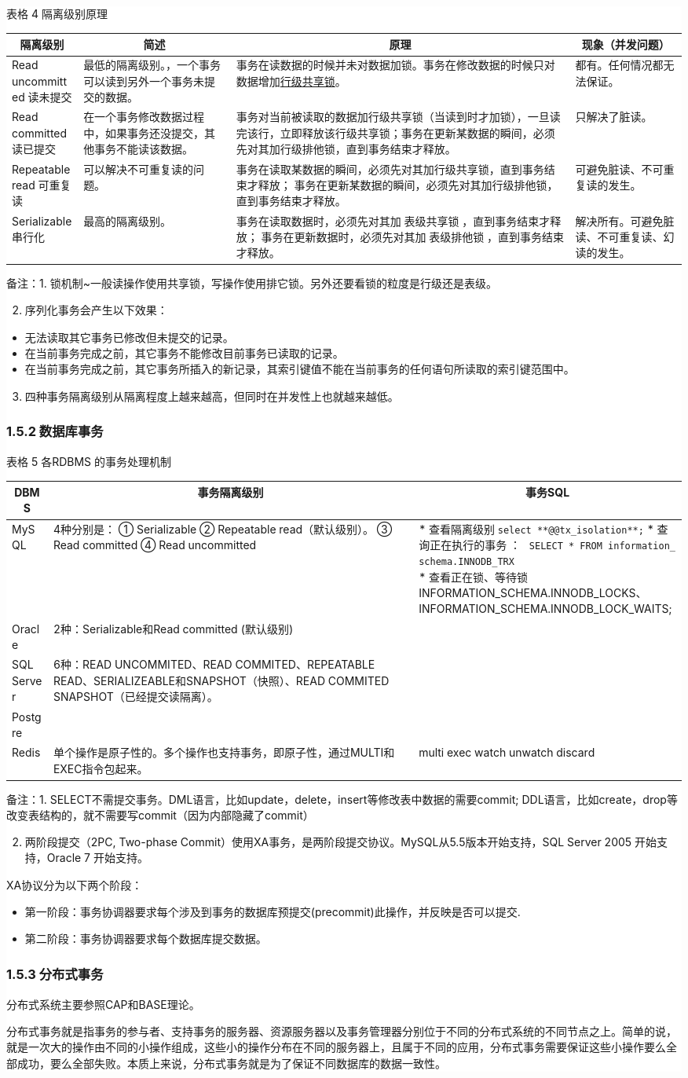  

表格 4 隔离级别原理

| 隔离级别                    | 简述                                                         | 原理                                                         | 现象（并发问题）                               |
| --------------------------- | ------------------------------------------------------------ | ------------------------------------------------------------ | ---------------------------------------------- |
| Read  uncommitted  读未提交 | 最低的隔离级别。，一个事务可以读到另外一个事务未提交的数据。 | 事务在读数据的时候并未对数据加锁。事务在修改数据的时候只对数据增加[行级](http://www.hollischuang.com/archives/914)[共享锁](http://www.hollischuang.com/archives/923)。 | 都有。任何情况都无法保证。                     |
| Read  committed  读已提交   | 在一个事务修改数据过程中，如果事务还没提交，其他事务不能读该数据。 | 事务对当前被读取的数据加行级共享锁（当读到时才加锁），一旦读完该行，立即释放该行级共享锁；事务在更新某数据的瞬间，必须先对其加行级排他锁，直到事务结束才释放。 | 只解决了脏读。                                 |
| Repeatable  read  可重复读  | 可以解决不可重复读的问题。                                   | 事务在读取某数据的瞬间，必须先对其加行级共享锁，直到事务结束才释放；  事务在更新某数据的瞬间，必须先对其加行级排他锁，直到事务结束才释放。 | 可避免脏读、不可重复读的发生。                 |
| Serializable  串行化        | 最高的隔离级别。                                             | 事务在读取数据时，必须先对其加 表级共享锁 ，直到事务结束才释放；  事务在更新数据时，必须先对其加 表级排他锁 ，直到事务结束才释放。 | 解决所有。可避免脏读、不可重复读、幻读的发生。 |

备注：1. 锁机制~一般读操作使用共享锁，写操作使用排它锁。另外还要看锁的粒度是行级还是表级。

2. 序列化事务会产生以下效果：

*  无法读取其它事务已修改但未提交的记录。
*  在当前事务完成之前，其它事务不能修改目前事务已读取的记录。
*  在当前事务完成之前，其它事务所插入的新记录，其索引键值不能在当前事务的任何语句所读取的索引键范围中。

3. 四种事务隔离级别从隔离程度上越来越高，但同时在并发性上也就越来越低。



### 1.5.2 数据库事务

表格 5 各RDBMS 的事务处理机制

| DBMS       | 事务隔离级别                                                 | 事务SQL                                                      |
| ---------- | ------------------------------------------------------------ | ------------------------------------------------------------ |
| MySQL      | 4种分别是：  ① Serializable  ② Repeatable  read（默认级别）。 ③ Read committed   ④ Read uncommitted | * 查看隔离级别  `select **@@tx_isolation**;`  * 查询正在执行的事务 ：  ` SELECT * FROM information_schema.INNODB_TRX`  <BR>* 查看正在锁、等待锁   INFORMATION_SCHEMA.INNODB_LOCKS、  INFORMATION_SCHEMA.INNODB_LOCK_WAITS; |
| Oracle     | 2种：Serializable和Read committed (默认级别)                 |                                                              |
| SQL Server | 6种：READ UNCOMMITED、READ COMMITED、REPEATABLE  READ、SERIALIZEABLE和SNAPSHOT（快照）、READ  COMMITED SNAPSHOT（已经提交读隔离）。 |                                                              |
| Postgre    |                                                              |                                                              |
| Redis      | 单个操作是原子性的。多个操作也支持事务，即原子性，通过MULTI和EXEC指令包起来。 | multi exec  watch unwatch discard                            |

备注：1. SELECT不需提交事务。DML语言，比如update，delete，insert等修改表中数据的需要commit; DDL语言，比如create，drop等改变表结构的，就不需要写commit（因为内部隐藏了commit）

2. 两阶段提交（2PC, Two-phase Commit）使用XA事务，是两阶段提交协议。MySQL从5.5版本开始支持，SQL Server 2005 开始支持，Oracle 7 开始支持。

XA协议分为以下两个阶段：

*  第一阶段：事务协调器要求每个涉及到事务的数据库预提交(precommit)此操作，并反映是否可以提交.

*  第二阶段：事务协调器要求每个数据库提交数据。

 

### 1.5.3 分布式事务

分布式系统主要参照CAP和BASE理论。

分布式事务就是指事务的参与者、支持事务的服务器、资源服务器以及事务管理器分别位于不同的分布式系统的不同节点之上。简单的说，就是一次大的操作由不同的小操作组成，这些小的操作分布在不同的服务器上，且属于不同的应用，分布式事务需要保证这些小操作要么全部成功，要么全部失败。本质上来说，分布式事务就是为了保证不同数据库的数据一致性。
